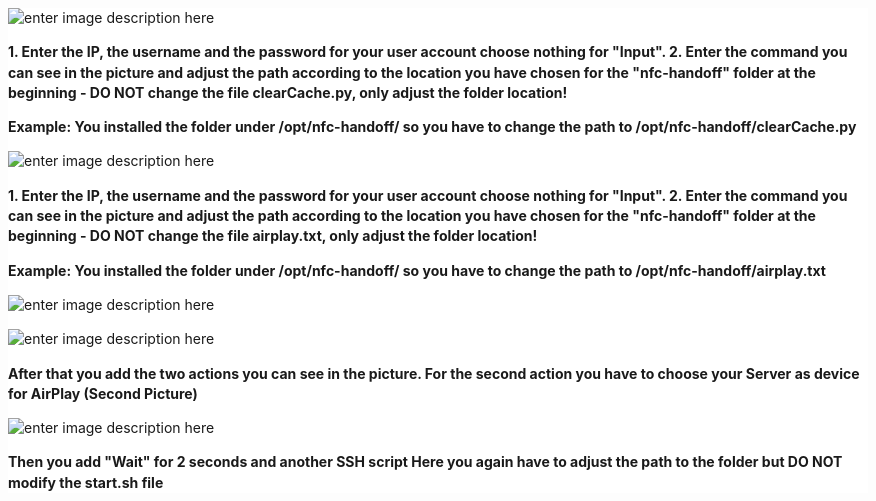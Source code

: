![enter image description here](https://lh3.googleusercontent.com/17meYIA5u8-o58YjQn5MK1NY08EIQz9FIH8xQjPwEVIy5klY7g1-BidxkvlugFlgb_BThzEiTafDm9i_1WAfsaGWxWpStNnnEYd1WROarbEwjIjyXsGxKlUoHXJXIyn08qiJQ2huLKI4NHK2qHa2Plsb9oPA91NGIyRNjWEVG1glLxr34N3O3UG0_Uxmavp7NkUhYpKz2mvf3vT-eyU1Z3x8I2p7oAn2u2OLloRNDBdOuYw7qnHU0GTE9QTJ0P0tl15nyOk2r9V3SsbCS7j_V72-PXCgBGvXXxwU1rYEYc7f6lFb6N_0axnd0b6Ae_NEAgUxCq5ikVjSS8FR_P010zQ__ZM6aMtMEMuhyqAk0E8enoMP8HoGfU4_j5c2dQs_E9UQXa2I52FuDk0fdJHjEX-6XfslCPlBoEkhD5xLSjEcbuLhi_ONFdmjFU0T_F_svaR19ivNJIAM69sYb4XFy8_H7djedilHMMfUdrMWent6i-6PYk8gtEOqiStervCuAQ-ZeE96HFK2h-uUBotw1uZ503qjDLh3UI8gVwz4pElZVQ-6wVRdoCgY78RQhn2Lwb-0gsvtSSdAM2G6E9iNC1-Dv7t-ip6D2Jma6FiVckKYOxhKPJRxwaBtB_VcheJCquJxC3LJiONcqABwV1knQgmBg0hr7p7VG_330HUHCciMakVMOjZlow=w437-h944-no)


**1. Enter the IP, the username and the password for your user account choose nothing for "Input".
2. Enter the command you can see in the picture and adjust the path according to the location you have chosen for the "nfc-handoff" folder at the beginning - DO NOT change the file clearCache.py, only adjust the folder location!**

**Example: You installed the folder under /opt/nfc-handoff/ so you have to change the path to /opt/nfc-handoff/clearCache.py**


![enter image description here](https://lh3.googleusercontent.com/pf6Ba4nCgLsWyR0st5a-LYHLSFzP5TMgZfBe-Z6EP0vl5L-i-5zMCiCYCfAVkH3tRLQPSdR5hcSR2JFMgZ0p3-GH_wFY6uG5jBu9ZadrFHWHhHRIlS9kdxeaH6D6iTaWHhsnogdKelh85r_j4P6f_7MetK1saesKAzuGSQXTvK0PGGhh_jdKL0Ss8NBBhXxWUIKgQojxgJT-ScxO_qz44Sm0jzO8YGLOAGAM18WynBz0pBGj6zhFXQ0tsWL9pRkNTKasdyN6D_tjQ8R8TcpLF_6T3eK3bBpUZ14HgLa8MaBs48nE1ed7A8OivJMfbt3HzrfSNuv2esx3wCtGAWMk2E6nBBn-H_0bfmw6f9EJJlMiQFhUFHBhjHizb2LsFBVpMKpIPKmG5bxYMeen0ZB6Fjc_KTpeY8FiIyBBkjb2kOpMb_G7yhzJqaDIUYCeBqvIJs2pNgauE549ijRP-gk5FNnYmA8Of9kpsSZaVJOoT4PpaVBRj--cPRrbJ-dg8c-_CfBt_76BFhMPtY0P2KESWyDaxTj-0_mzwcpJa25klEcNsS2AgSICA5TAKn6MlI7n7ecEI7NCID20C8ahTZpkjOJDkkA3-xM0Yk79DGKGZxLcXA-1cuxupKrUqegWyN-xiGV6IdrA9JrZjS6jOK01hQRx0mu9uir5pu3E0PiQdnJcQj-d4VDiLOP4Xigi4rtxyEhIhoVzace2Se0qtrMSaKTS9cP22nib4fA1jd4EVf5nJgk=w437-h944-no)

**1. Enter the IP, the username and the password for your user account choose nothing for "Input".
2. Enter the command you can see in the picture and adjust the path according to the location you have chosen for the "nfc-handoff" folder at the beginning - DO NOT change the file airplay.txt, only adjust the folder location!**

**Example: You installed the folder under /opt/nfc-handoff/ so you have to change the path to /opt/nfc-handoff/airplay.txt**

![enter image description here](https://lh3.googleusercontent.com/n5fWrglTDCnwRg464GRh5L1kzDUwEnxguR2ejdGdskersz4PjjDQhbEXN5Yw7cJ4t_rSVkBlSdnYJL5mzuahlY99R7h4i6hvClZEAOJu2zT6-ddiqWkRtm-Y6HUmSWAGjE9vWtLJJaFHeXSfAZQ1PE7i2IDqlVOV87UvePlyCE20INXpuHgGmpZnZ6RClya79rtisKQYPgPecxQw2FDEpWzSpcUa1MIwr6P5rNiB8Zz1gaDamjYmZNB1RHHSQpaWiqEK1Fzjjszp0bqZj7HNgt7KIxTXtNdoomFdBe7uDICupqnMBmhmEOIQdIB6dWRFSoXNuOlZoBIKfwfHiwmGsOMww9Zd1ej17SRRE0n1cWFNXCW_Zq2okz0_s3eZKQh-bwN8uV_vGty2Qm_g32C1s6XT3OxLO6eWQQI_FVO0FRb29hH0V59I7bg2IXQEvZilwozJR1IjN4gVvZm9AbWjEfZRSJeg-vlxX03j5QAaaYAff0KXHhVv_A-HZNSbUlqZ3MQrMrfY0eA5-0e825xDVqiqZpElebQmPcWtu7SADLoVOECdYrre3bOeu0Uya7lYWD8yaHgPMhaqllf5SCiNvyz6GqME3kAzpgCSiGWu-2G3ceWY8bJLZQoRhUXvnX1TdPQUftEI4pVDPFAvRMHShuCZ63pOCoZQ3gKytRI9VIXrLRTC7fCy7AkezwqS3VLpA9M6TmpgV4iSe6vmiaufHqkR0EV459bzHN38edQ3jWVMfnw=w437-h944-no)



![enter image description here](https://lh3.googleusercontent.com/eXekDfAOv7AMKn89ph0dqXsMJlL1VEgxdSg9intxQx3rpvkCA0urdutGXyonCUyrtSqfI0eSV0BwEPrR0W6ZJUAErFuw7BKskC9HoFQZ6ivdLxFAYIxGrYEUUx2eWD2E2pWyDPydfZCQ0xHD4mWklTIwWpr3-xiXDFP4FMrw2QuN9cymYA9AMJoVf5MJXRDvGsG0Rxry4WgB903hPs9DuKDKv9pQGx9Vh56dB5niwwCfNELZVcJDL74xl9nEpbsZTIQU3g1MvfclZERpE7YjBQ0RLxtHejDmrLQ9z1cgmdfiF2oIOJq8lOistsy49mxWwvZVY_R9nlsW5fj6DSmuJ_rZbyawWi5W9wfZwkaz7VXnTN4hfTutvePVef3ncsk6_iYn3FJ-htC9vt2fMCR-8Ls3Vfx9pCj9xOWkTKS-4CQtidi7ZwAbQKR8IFpYyrMEJbOsj3oka-FH1pNYASHao_2_ilCblzoCKo8xmQqywFveHpLSi27qIHzZLutuVdcLI1_9zpxy4i-PxD4gQzVSZoiYeyxeTemYctw8xpSu1ppkJwQrABXlAb4oIrayoOzB4nBhBsYRlA6DR85aSgxVXPdia1g1Ksqw1gHgJ35d7hfLFHgP6FOk7Bg90l4UR0IOWAz5NWOi-HdFhU-LiFYSbaMz-dma2rFdnnwBNuy9A8h4ahUzrADAuJauwxOq2U06vqY6OIZEi7MLQBT119Zp1S7QB9gNxa_QQZr4LCuSf0N1A-o=w437-h944-no)


**After that you add the two actions you can see in the picture. For the second action you have to choose your Server as device for AirPlay (Second Picture)**

![enter image description here](https://lh3.googleusercontent.com/Erahui3lTu6tgQ19n9Ktt5YL4xWp8S8gZlXIv0FWDOtwrCDvuph5Vpu-cH36m_jcivzmU8vSk9JrKvVEmcbDdfZrzomUmMrZ_bqgWU_YczbyiQZQYrVCyBr5KIYxaTnTf84iytRngSX5-U4FrF6fFBpunxoJIbTAcWkoCCU525JHL0pP6uOhXqJ5IUaEw4kGeBNEmyIbTU9KEpaB2Ea0_bmaDt5nHvm_AgY_Rngug3QYQ498eUmElCNNGSYGHDZNx-17_lwntGUzJWiQW5_eosPUEcP4oGZD933-fQVCbG5YKjenOns77hI0zk8tGSjJ52xJW5zLyrNhmLRe9cGqiNjeVYFithzH6ay_-ZgNNaew_bzkxKO-IqB7zFDTxtpj908TFV9yt2wothcKpAtIzeBXRG44u5xgv25LTOAw2SfNAw9Ug4NsJoqkXjDbBXt2UVvKEqsoRx5YPT1tLH7ol_szzNvIDkqA-htCngdnSxAtfKknwDMD3rfp--6Ys_qLqSK9kCsBuuQl5RMnbLfjnQVv16YFMJo8wHh7ngBRNTidVmzGFrWFMd1ef0NQ_9NrkOkGi_6oM31axFo0t7dwJZ_Ns6JGLX8b0RMewDlpJ00UaB_RNjbB0TRKnCZ79GCJjZv8CRpXjh_mhzeJtguJ-eKJwUFMEcCy5PgUn6yYLSioEasQ42jyXQJmfMlzpjKGvI8c6VBS0FwK7apdlPX4mhWpm_jZaP7Eacqp8su3c7d59xM=w437-h944-no)


**Then you add "Wait" for 2 seconds and another SSH script
Here you again have to adjust the path to the folder but DO NOT modify the start.sh file**
